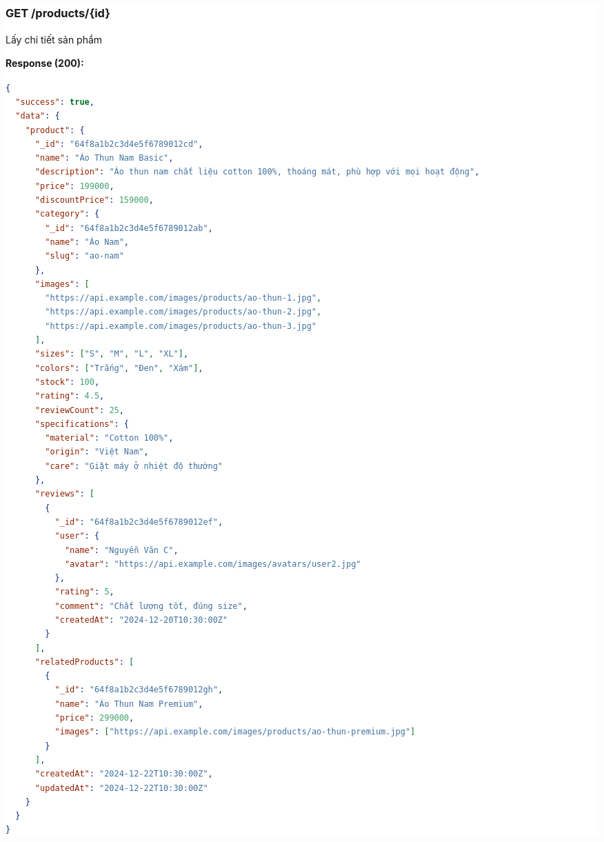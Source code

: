 ### GET /products/{id}
Lấy chi tiết sản phẩm

**Response (200):**
```json
{
  "success": true,
  "data": {
    "product": {
      "_id": "64f8a1b2c3d4e5f6789012cd",
      "name": "Áo Thun Nam Basic",
      "description": "Áo thun nam chất liệu cotton 100%, thoáng mát, phù hợp với mọi hoạt động",
      "price": 199000,
      "discountPrice": 159000,
      "category": {
        "_id": "64f8a1b2c3d4e5f6789012ab",
        "name": "Áo Nam",
        "slug": "ao-nam"
      },
      "images": [
        "https://api.example.com/images/products/ao-thun-1.jpg",
        "https://api.example.com/images/products/ao-thun-2.jpg",
        "https://api.example.com/images/products/ao-thun-3.jpg"
      ],
      "sizes": ["S", "M", "L", "XL"],
      "colors": ["Trắng", "Đen", "Xám"],
      "stock": 100,
      "rating": 4.5,
      "reviewCount": 25,
      "specifications": {
        "material": "Cotton 100%",
        "origin": "Việt Nam",
        "care": "Giặt máy ở nhiệt độ thường"
      },
      "reviews": [
        {
          "_id": "64f8a1b2c3d4e5f6789012ef",
          "user": {
            "name": "Nguyễn Văn C",
            "avatar": "https://api.example.com/images/avatars/user2.jpg"
          },
          "rating": 5,
          "comment": "Chất lượng tốt, đúng size",
          "createdAt": "2024-12-20T10:30:00Z"
        }
      ],
      "relatedProducts": [
        {
          "_id": "64f8a1b2c3d4e5f6789012gh",
          "name": "Áo Thun Nam Premium",
          "price": 299000,
          "images": ["https://api.example.com/images/products/ao-thun-premium.jpg"]
        }
      ],
      "createdAt": "2024-12-22T10:30:00Z",
      "updatedAt": "2024-12-22T10:30:00Z"
    }
  }
}
```
